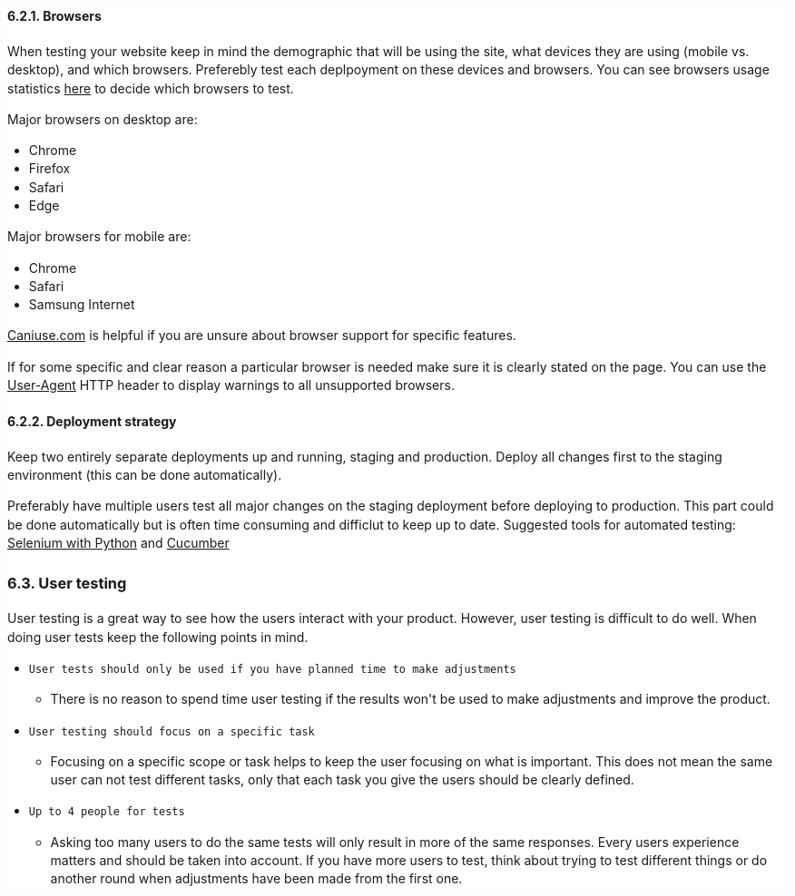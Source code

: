 #### 6.2.1. Browsers
When testing your website keep in mind the demographic that will be using the site, what devices they are using (mobile vs. desktop), and which browsers.
Preferebly test each deplpoyment on these devices and browsers.
You can see browsers usage statistics [here](https://en.wikipedia.org/wiki/Usage_share_of_web_browsers#Summary_tables) to decide which browsers to test.

Major browsers on desktop are:

- Chrome
- Firefox 
- Safari 
- Edge

Major browsers for mobile are: 
- Chrome 
- Safari 
- Samsung Internet

[Caniuse.com](https://caniuse.com/) is helpful if you are unsure about browser support for specific features.

If for some specific and clear reason a particular browser is needed make sure it is clearly stated on the page.
You can use the [User-Agent](https://developer.mozilla.org/en-US/docs/Web/HTTP/Headers/User-Agent) HTTP header to display warnings to all unsupported browsers.

#### 6.2.2. Deployment strategy
Keep two entirely separate deployments up and running, staging and production.
Deploy all changes first to the staging environment (this can be done automatically).

Preferably have multiple users test all major changes on the staging deployment before deploying to production.
This part could be done automatically but is often time consuming and difficlut to keep up to date.
Suggested tools for automated testing: [Selenium with Python](https://selenium-python.readthedocs.io/index.html) and [Cucumber](https://github.com/cucumber/cucumber)


### 6.3. User testing
User testing is a great way to see how the users interact with your product. 
However, user testing is difficult to do well.
When doing user tests keep the following points in mind.

- `User tests should only be used if you have planned time to make adjustments`
	- There is no reason to spend time user testing if the results won't be used to make adjustments and improve the product.

- `User testing should focus on a specific task`
	- Focusing on a specific scope or task helps to keep the user focusing on what is important. This does not mean the same user can not test different tasks, only that each task you give the users should be clearly defined.

- `Up to 4 people for tests`
	- Asking too many users to do the same tests will only result in more of the same responses. Every users experience matters and should be taken into account. If you have more users to test, think about trying to test different things or do another round when adjustments have been made from the first one.
